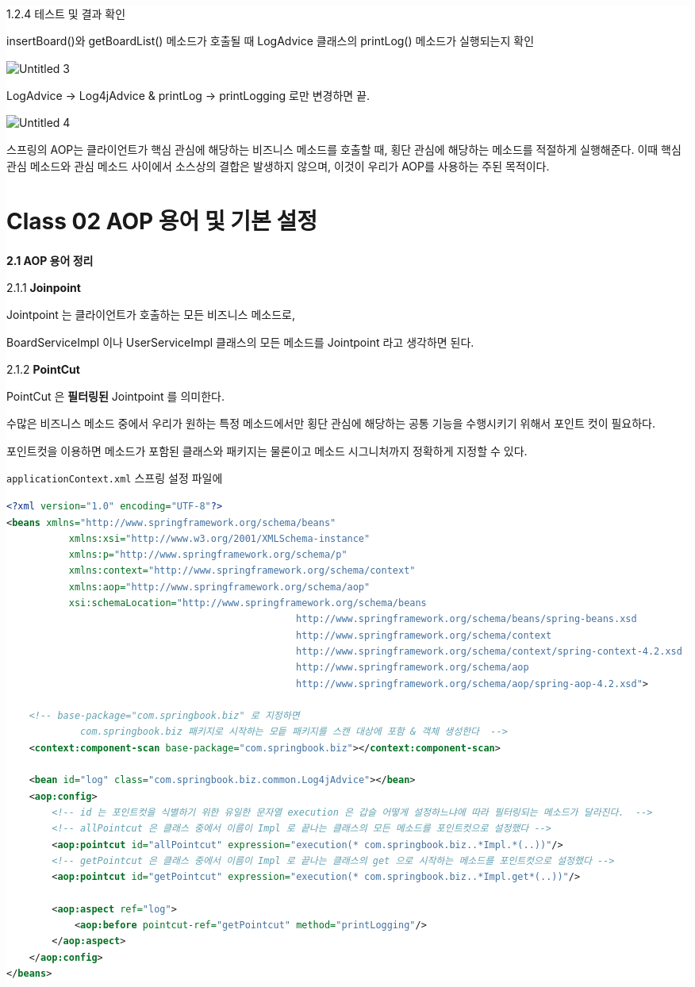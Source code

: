 1.2.4 테스트 및 결과 확인

insertBoard()와 getBoardList() 메소드가 호출될 때 LogAdvice 클래스의 printLog() 메소드가 실행되는지 확인

![Untitled 3](https://user-images.githubusercontent.com/77134124/105182763-c7b62580-5b70-11eb-8fe5-bf43638c2a8e.png)

LogAdvice → Log4jAdvice & printLog → printLogging 로만 변경하면 끝.

![Untitled 4](https://user-images.githubusercontent.com/77134124/105182768-c84ebc00-5b70-11eb-91c2-8731c63cc0e1.png)

스프링의 AOP는 클라이언트가 핵심 관심에 해당하는 비즈니스 메소드를 호출할 때, 횡단 관심에 해당하는 메소드를 적절하게 실행해준다. 이때 핵심 관심 메소드와 관심 메소드 사이에서 소스상의 결합은 발생하지 않으며, 이것이 우리가 AOP를 사용하는 주된 목적이다.


# Class 02 AOP 용어 및 기본 설정

**2.1 AOP 용어 정리**

2.1.1 **Joinpoint**

Jointpoint 는 클라이언트가 호출하는 모든 비즈니스 메소드로, 

BoardServiceImpl 이나 UserServiceImpl 클래스의 모든 메소드를 Jointpoint 라고 생각하면 된다.

2.1.2 **PointCut**

PointCut 은 **필터링된** Jointpoint 를 의미한다.

수많은 비즈니스 메소드 중에서 우리가 원하는 특정 메소드에서만 횡단 관심에 해당하는 공통 기능을 수행시키기 위해서 포인트 컷이 필요하다.

포인트컷을 이용하면 메소드가 포함된 클래스와 패키지는 물론이고 메소드 시그니처까지 정확하게 지정할 수 있다.

`applicationContext.xml` 스프링 설정 파일에 

```xml
<?xml version="1.0" encoding="UTF-8"?>
<beans xmlns="http://www.springframework.org/schema/beans"
		   xmlns:xsi="http://www.w3.org/2001/XMLSchema-instance"
		   xmlns:p="http://www.springframework.org/schema/p"
		   xmlns:context="http://www.springframework.org/schema/context"
		   xmlns:aop="http://www.springframework.org/schema/aop"
		   xsi:schemaLocation="http://www.springframework.org/schema/beans 
												   http://www.springframework.org/schema/beans/spring-beans.xsd
												   http://www.springframework.org/schema/context 
												   http://www.springframework.org/schema/context/spring-context-4.2.xsd
												   http://www.springframework.org/schema/aop
												   http://www.springframework.org/schema/aop/spring-aop-4.2.xsd">
												   
	<!-- base-package="com.springbook.biz" 로 지정하면 
			 com.springbook.biz 패키지로 시작하는 모듵 패키지를 스캔 대상에 포함 & 객체 생성한다  -->
	<context:component-scan base-package="com.springbook.biz"></context:component-scan>
	
	<bean id="log" class="com.springbook.biz.common.Log4jAdvice"></bean>
	<aop:config>
		<!-- id 는 포인트컷을 식별하기 위한 유일한 문자열 execution 은 갑슬 어떻게 설정하느냐에 따라 필터링되는 메소드가 달라진다.  -->
		<!-- allPointcut 은 클래스 중에서 이름이 Impl 로 끝나는 클래스의 모든 메소드를 포인트컷으로 설정했다 -->
		<aop:pointcut id="allPointcut" expression="execution(* com.springbook.biz..*Impl.*(..))"/>
		<!-- getPointcut 은 클래스 중에서 이름이 Impl 로 끝나는 클래스의 get 으로 시작하는 메소드를 포인트컷으로 설정했다 -->
		<aop:pointcut id="getPointcut" expression="execution(* com.springbook.biz..*Impl.get*(..))"/>
		
		<aop:aspect ref="log">
			<aop:before pointcut-ref="getPointcut" method="printLogging"/>
		</aop:aspect>
	</aop:config>
</beans>
```